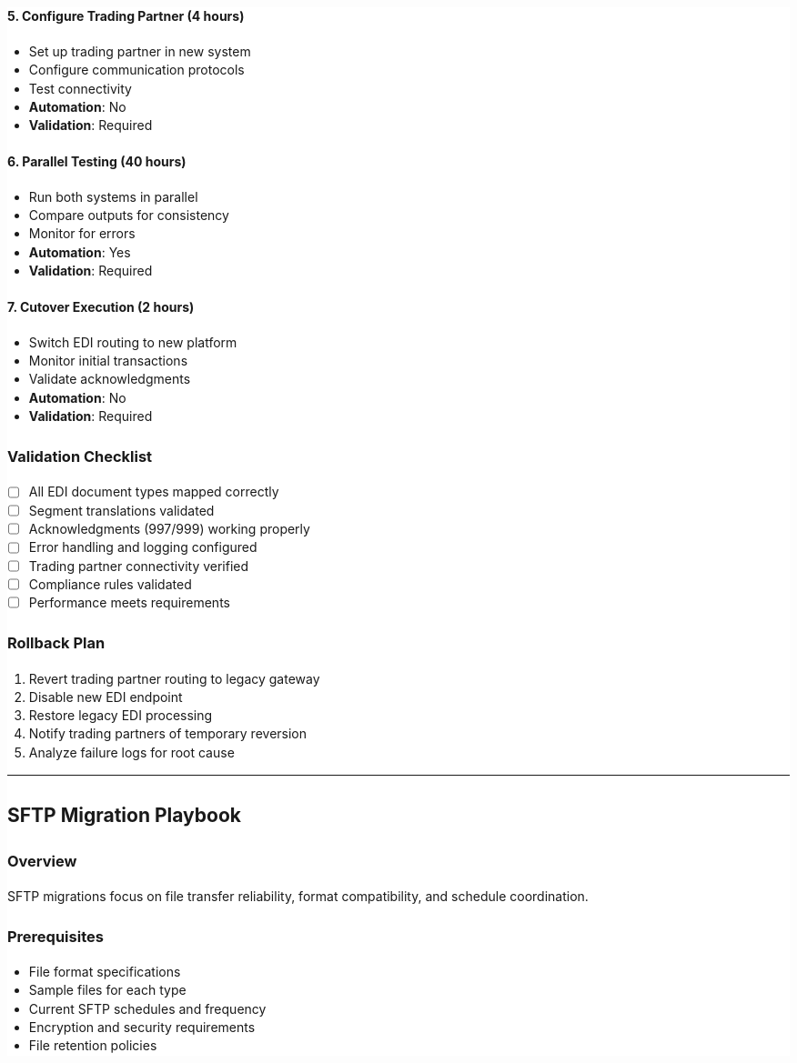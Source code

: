 #### 5. Configure Trading Partner (4 hours)
- Set up trading partner in new system
- Configure communication protocols
- Test connectivity
- **Automation**: No
- **Validation**: Required

#### 6. Parallel Testing (40 hours)
- Run both systems in parallel
- Compare outputs for consistency
- Monitor for errors
- **Automation**: Yes
- **Validation**: Required

#### 7. Cutover Execution (2 hours)
- Switch EDI routing to new platform
- Monitor initial transactions
- Validate acknowledgments
- **Automation**: No
- **Validation**: Required

### Validation Checklist
- [ ] All EDI document types mapped correctly
- [ ] Segment translations validated
- [ ] Acknowledgments (997/999) working properly
- [ ] Error handling and logging configured
- [ ] Trading partner connectivity verified
- [ ] Compliance rules validated
- [ ] Performance meets requirements

### Rollback Plan
1. Revert trading partner routing to legacy gateway
2. Disable new EDI endpoint
3. Restore legacy EDI processing
4. Notify trading partners of temporary reversion
5. Analyze failure logs for root cause

---

## SFTP Migration Playbook

### Overview
SFTP migrations focus on file transfer reliability, format compatibility, and schedule coordination.

### Prerequisites
- File format specifications
- Sample files for each type
- Current SFTP schedules and frequency
- Encryption and security requirements
- File retention policies
